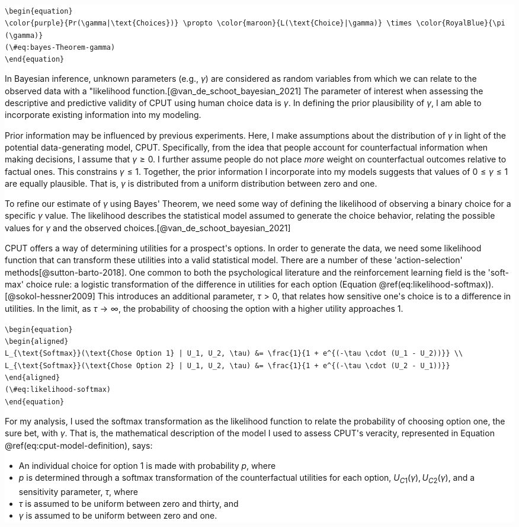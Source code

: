 ```{=tex}
\begin{equation}
\color{purple}{Pr(\gamma|\text{Choices})} \propto \color{maroon}{L(\text{Choice}|\gamma)} \times \color{RoyalBlue}{\pi(\gamma)}
(\#eq:bayes-Theorem-gamma)
\end{equation}
```

In Bayesian inference, unknown parameters (e.g., $\gamma$) are considered as random variables from which we can relate to the observed data with a "likelihood function.[@van_de_schoot_bayesian_2021] The parameter of interest when assessing the descriptive and predictive validity of CPUT using human choice data is $\gamma$. In defining the prior plausibility of $\gamma$, I am able to incorporate existing information into my modeling. 

Prior information may be influenced by previous experiments. Here, I make assumptions about the distribution of $\gamma$ in light of the potential data-generating model, CPUT. Specifically, from the idea that people account for counterfactual information when making decisions, I assume that $\gamma \ge 0$. I further assume people do not place *more* weight on counterfactual outcomes relative to factual ones. This constrains $\gamma \le 1$. Together, the prior information I incorporate into my models suggests that values of $0 \leq \gamma \leq 1$ are equally plausible. That is, $\gamma$ is distributed from a uniform distribution between zero and one.

To refine our estimate of $\gamma$ using Bayes' Theorem, we need some way of defining the likelihood of observing a binary choice for a specific $\gamma$ value. The likelihood describes the statistical model assumed to generate the choice behavior, relating the possible values for $\gamma$ and the observed choices.[@van_de_schoot_bayesian_2021] 

CPUT offers a way of determining utilities for a prospect's options. In order to generate the data, we need some likelihood function that can transform these utilities into a valid statistical model. There are a number of these 'action-selection' methods[@sutton-barto-2018]. One common to both the psychological literature and the reinforcement learning field is the 'soft-max' choice rule: a logistic transformation of the difference in utilities for each option (Equation \@ref(eq:likelihood-softmax)).[@sokol-hessner2009] This introduces an additional parameter, $\tau > 0$, that relates how sensitive one's choice is to a difference in utilities. In the limit, as $\tau \rightarrow \infty$, the probability of choosing the option with a higher utility approaches 1.

```{=tex}
\begin{equation}
\begin{aligned}
L_{\text{Softmax}}(\text{Chose Option 1} | U_1, U_2, \tau) &= \frac{1}{1 + e^{(-\tau \cdot (U_1 - U_2))}} \\
L_{\text{Softmax}}(\text{Chose Option 2} | U_1, U_2, \tau) &= \frac{1}{1 + e^{(-\tau \cdot (U_2 - U_1))}}
\end{aligned}
(\#eq:likelihood-softmax)
\end{equation}
```

For my analysis, I used the softmax transformation as the likelihood function to relate the probability of choosing option one, the sure bet, with $\gamma$. That is, the mathematical description of the model I used to assess CPUT's veracity, represented in Equation \@ref(eq:cput-model-definition), says:

* An individual choice for option 1 is made with probability $p$, where
* $p$ is determined through a softmax transformation of the counterfactual utilities for each option, $U_{C1}(\gamma), U_{C2}(\gamma)$, and a sensitivity parameter, $\tau$, where
* $\tau$ is assumed to be uniform between zero and thirty, and
* $\gamma$ is assumed to be uniform between zero and one.


[^model-concepts-1]: Note that this is a form of Bayes' Theorem that excludes the marginal likelihood of the data -- that is, the total probability of observing the data -- which acts as a normalizing constant to ensure the posterior distribution is a valid probability density function. For more details on this 'posterior shortcut', see section 2.3.6 of *Bayes Rules!*.[@dogucu]
[^modeling-concepts-2]: This entire section was heavily influenced by Richard McElreath's incredible textbook, *Statistical Rethinking*, and his [open-sourced lectures](https://github.com/rmcelreath/stat_rethinking_2022). Specifically, Figure \@ref(fig:sbg-nine-choices) and the explanation of it are drawn directly from McElreath's discussion of Bayesian updating (Figure 2.5, Section 2.2.2 of *Statistical Rethinking*).[@richardmcelreath2020]